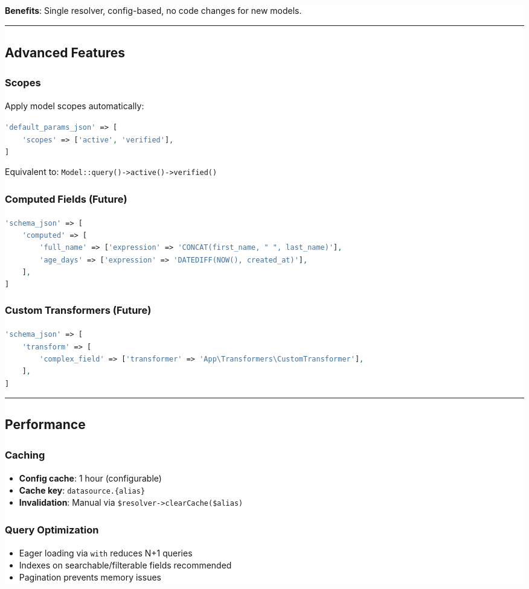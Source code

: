 **Benefits**: Single resolver, config-based, no code changes for new models.

---

## Advanced Features

### Scopes

Apply model scopes automatically:

```php
'default_params_json' => [
    'scopes' => ['active', 'verified'],
]
```

Equivalent to: `Model::query()->active()->verified()`

### Computed Fields (Future)

```php
'schema_json' => [
    'computed' => [
        'full_name' => ['expression' => 'CONCAT(first_name, " ", last_name)'],
        'age_days' => ['expression' => 'DATEDIFF(NOW(), created_at)'],
    ],
]
```

### Custom Transformers (Future)

```php
'schema_json' => [
    'transform' => [
        'complex_field' => ['transformer' => 'App\Transformers\CustomTransformer'],
    ],
]
```

---

## Performance

### Caching

- **Config cache**: 1 hour (configurable)
- **Cache key**: `datasource.{alias}`
- **Invalidation**: Manual via `$resolver->clearCache($alias)`

### Query Optimization

- Eager loading via `with` reduces N+1 queries
- Indexes on searchable/filterable fields recommended
- Pagination prevents memory issues
